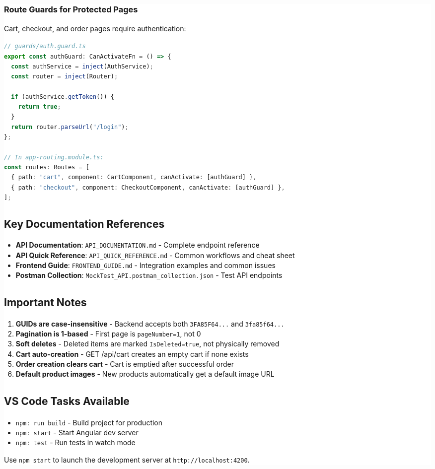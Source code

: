 ### Route Guards for Protected Pages

Cart, checkout, and order pages require authentication:

```typescript
// guards/auth.guard.ts
export const authGuard: CanActivateFn = () => {
  const authService = inject(AuthService);
  const router = inject(Router);

  if (authService.getToken()) {
    return true;
  }
  return router.parseUrl("/login");
};

// In app-routing.module.ts:
const routes: Routes = [
  { path: "cart", component: CartComponent, canActivate: [authGuard] },
  { path: "checkout", component: CheckoutComponent, canActivate: [authGuard] },
];
```

## Key Documentation References

- **API Documentation**: `API_DOCUMENTATION.md` - Complete endpoint reference
- **API Quick Reference**: `API_QUICK_REFERENCE.md` - Common workflows and cheat sheet
- **Frontend Guide**: `FRONTEND_GUIDE.md` - Integration examples and common issues
- **Postman Collection**: `MockTest_API.postman_collection.json` - Test API endpoints

## Important Notes

1. **GUIDs are case-insensitive** - Backend accepts both `3FA85F64...` and `3fa85f64...`
2. **Pagination is 1-based** - First page is `pageNumber=1`, not 0
3. **Soft deletes** - Deleted items are marked `IsDeleted=true`, not physically removed
4. **Cart auto-creation** - GET /api/cart creates an empty cart if none exists
5. **Order creation clears cart** - Cart is emptied after successful order
6. **Default product images** - New products automatically get a default image URL

## VS Code Tasks Available

- `npm: run build` - Build project for production
- `npm: start` - Start Angular dev server
- `npm: test` - Run tests in watch mode

Use `npm start` to launch the development server at `http://localhost:4200`.
